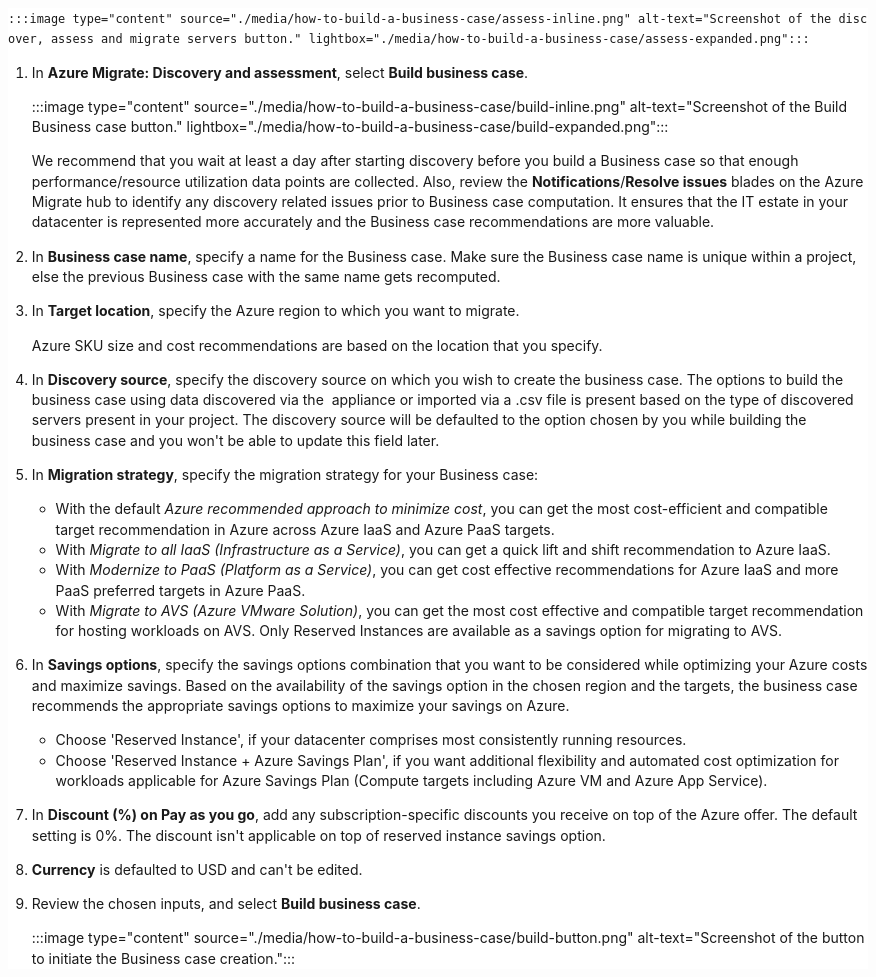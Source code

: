     :::image type="content" source="./media/how-to-build-a-business-case/assess-inline.png" alt-text="Screenshot of the discover, assess and migrate servers button." lightbox="./media/how-to-build-a-business-case/assess-expanded.png":::

1. In **Azure Migrate: Discovery and assessment**, select **Build business case**.

    :::image type="content" source="./media/how-to-build-a-business-case/build-inline.png" alt-text="Screenshot of the Build Business case button." lightbox="./media/how-to-build-a-business-case/build-expanded.png":::

   We recommend that you wait at least a day after starting discovery before you build a Business case so that enough performance/resource utilization data points are collected. Also, review the **Notifications**/**Resolve issues** blades on the Azure Migrate hub to identify any discovery related issues prior to Business case computation. It ensures that the IT estate in your datacenter is represented more accurately and the Business case recommendations are more valuable.

1. In **Business case name**, specify a name for the Business case. Make sure the Business case name is unique within a project, else the previous Business case with the same name gets recomputed.

1. In **Target location**, specify the Azure region to which you want to migrate.

   Azure SKU size and cost recommendations are based on the location that you specify.

1. In **Discovery source**, specify the discovery source on which you wish to create the business case. The options to build the business case using data discovered via the  appliance or imported via a .csv file is present based on the type of discovered servers present in your project. The discovery source will be defaulted to the option chosen by you while building the business case and you won't be able to update this field later.

1. In **Migration strategy**, specify the migration strategy for your Business case:
    
    - With the default *Azure recommended approach to minimize cost*, you can get the most cost-efficient and compatible target recommendation in Azure across Azure IaaS and Azure PaaS targets.
    - With *Migrate to all IaaS (Infrastructure as a Service)*, you can get a quick lift and shift recommendation to Azure IaaS.
    - With *Modernize to PaaS (Platform as a Service)*, you can get cost effective recommendations for Azure IaaS and more PaaS preferred targets in Azure PaaS.
    - With *Migrate to AVS (Azure VMware Solution)*, you can get the most cost effective and compatible target recommendation for hosting workloads on AVS. Only Reserved Instances are available as a savings option for migrating to AVS. 
1. In **Savings options**, specify the savings options combination that you want to be considered while optimizing your Azure costs and maximize savings. Based on the availability of the savings option in the chosen region and the targets, the business case recommends the appropriate savings options to maximize your savings on Azure.
    - Choose 'Reserved Instance', if your datacenter comprises most consistently running resources.
    - Choose 'Reserved Instance + Azure Savings Plan', if you want additional flexibility and automated cost optimization for workloads applicable for Azure Savings Plan (Compute targets including Azure VM and Azure App Service).

1. In **Discount (%) on Pay as you go**, add any subscription-specific discounts you receive on top of the Azure offer. The default setting is 0%. The discount isn't applicable on top of reserved instance savings option.
1. **Currency** is defaulted to USD and can't be edited.
1. Review the chosen inputs, and select **Build business case**.

    :::image type="content" source="./media/how-to-build-a-business-case/build-button.png" alt-text="Screenshot of the button to initiate the Business case creation.":::
